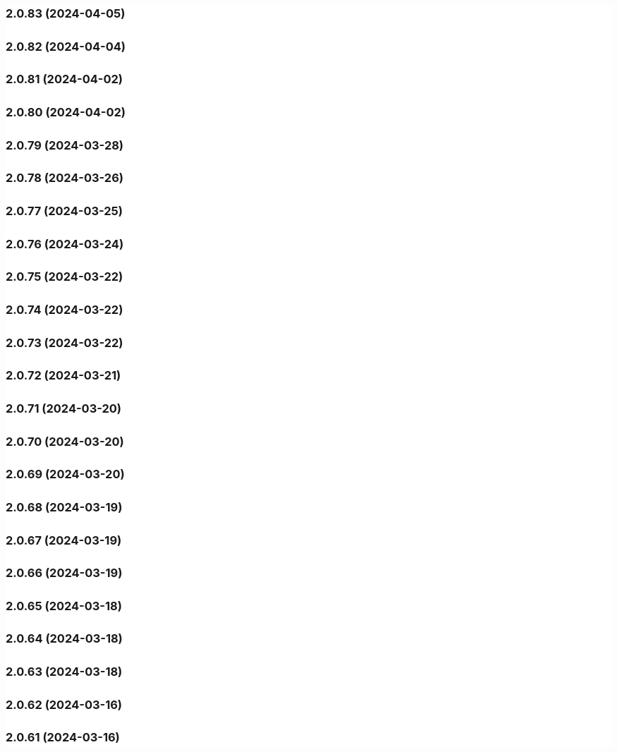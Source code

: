 ### 2.0.83 (2024-04-05)

### 2.0.82 (2024-04-04)

### 2.0.81 (2024-04-02)

### 2.0.80 (2024-04-02)

### 2.0.79 (2024-03-28)

### 2.0.78 (2024-03-26)

### 2.0.77 (2024-03-25)

### 2.0.76 (2024-03-24)

### 2.0.75 (2024-03-22)

### 2.0.74 (2024-03-22)

### 2.0.73 (2024-03-22)

### 2.0.72 (2024-03-21)

### 2.0.71 (2024-03-20)

### 2.0.70 (2024-03-20)

### 2.0.69 (2024-03-20)

### 2.0.68 (2024-03-19)

### 2.0.67 (2024-03-19)

### 2.0.66 (2024-03-19)

### 2.0.65 (2024-03-18)

### 2.0.64 (2024-03-18)

### 2.0.63 (2024-03-18)

### 2.0.62 (2024-03-16)

### 2.0.61 (2024-03-16)
